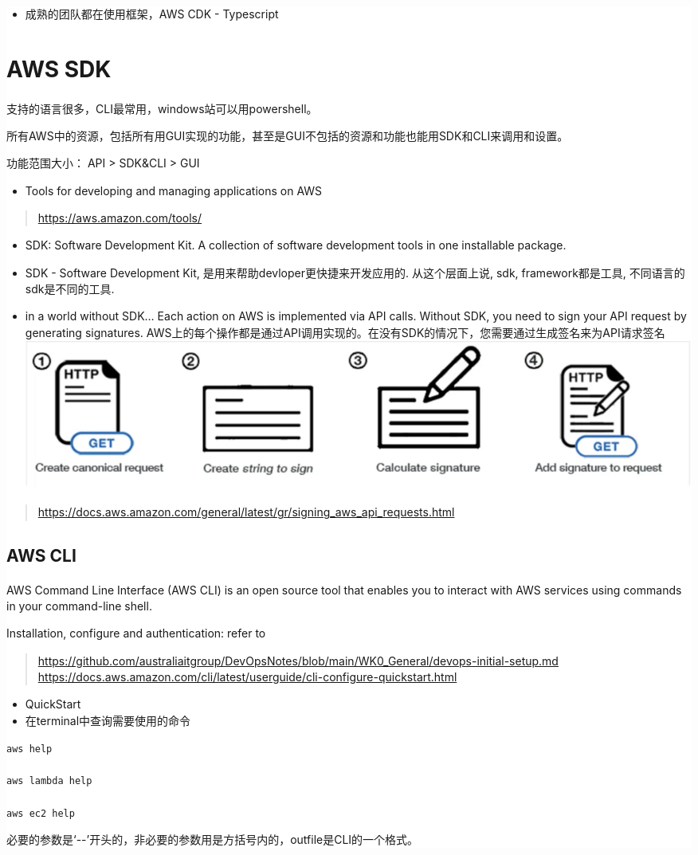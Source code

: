 - 成熟的团队都在使用框架，AWS CDK - Typescript

# AWS SDK
支持的语言很多，CLI最常用，windows站可以用powershell。

所有AWS中的资源，包括所有用GUI实现的功能，甚至是GUI不包括的资源和功能也能用SDK和CLI来调用和设置。

功能范围大小： API > SDK&CLI > GUI

- Tools for developing and managing applications on AWS
> https://aws.amazon.com/tools/
- SDK: Software Development Kit. A collection of software development tools in one installable package.
- SDK - Software Development Kit, 是用来帮助devloper更快捷来开发应用的. 从这个层面上说, sdk, framework都是工具, 不同语言的sdk是不同的工具.

- in a world without SDK…
Each action on AWS is implemented via API calls. Without SDK, you need to sign your API request by generating signatures.
AWS上的每个操作都是通过API调用实现的。在没有SDK的情况下，您需要通过生成签名来为API请求签名
![sdk](image/class-6-sdk.png)
> https://docs.aws.amazon.com/general/latest/gr/signing_aws_api_requests.html

## AWS CLI
AWS Command Line Interface (AWS CLI) is an open source tool that enables you to interact with AWS services using commands in your command-line shell.

Installation, configure and authentication: refer to
> https://github.com/australiaitgroup/DevOpsNotes/blob/main/WK0_General/devops-initial-setup.md
> https://docs.aws.amazon.com/cli/latest/userguide/cli-configure-quickstart.html

- QuickStart
 - 在terminal中查询需要使用的命令

 ```
 aws help

 aws lambda help

 aws ec2 help
 ```
必要的参数是‘--’开头的，非必要的参数用是方括号内的，outfile是CLI的一个格式。
